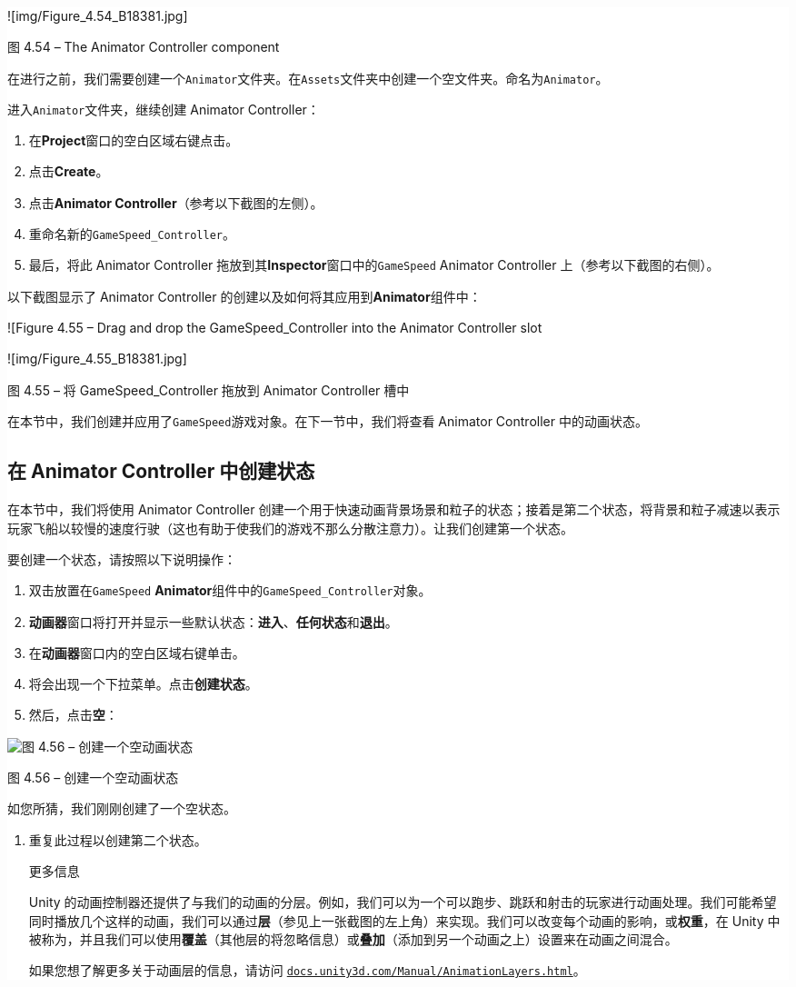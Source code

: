 ![img/Figure_4.54_B18381.jpg]

图 4.54 – The Animator Controller component

在进行之前，我们需要创建一个`Animator`文件夹。在`Assets`文件夹中创建一个空文件夹。命名为`Animator`。

进入`Animator`文件夹，继续创建 Animator Controller：

1.  在**Project**窗口的空白区域右键点击。

1.  点击**Create**。

1.  点击**Animator Controller**（参考以下截图的左侧）。

1.  重命名新的`GameSpeed_Controller`。

1.  最后，将此 Animator Controller 拖放到其**Inspector**窗口中的`GameSpeed` Animator Controller 上（参考以下截图的右侧）。

以下截图显示了 Animator Controller 的创建以及如何将其应用到**Animator**组件中：

![Figure 4.55 – Drag and drop the GameSpeed_Controller into the Animator Controller slot

![img/Figure_4.55_B18381.jpg]

图 4.55 – 将 GameSpeed_Controller 拖放到 Animator Controller 槽中

在本节中，我们创建并应用了`GameSpeed`游戏对象。在下一节中，我们将查看 Animator Controller 中的动画状态。

## 在 Animator Controller 中创建状态

在本节中，我们将使用 Animator Controller 创建一个用于快速动画背景场景和粒子的状态；接着是第二个状态，将背景和粒子减速以表示玩家飞船以较慢的速度行驶（这也有助于使我们的游戏不那么分散注意力）。让我们创建第一个状态。

要创建一个状态，请按照以下说明操作：

1.  双击放置在`GameSpeed` **Animator**组件中的`GameSpeed_Controller`对象。

1.  **动画器**窗口将打开并显示一些默认状态：**进入**、**任何状态**和**退出**。

1.  在**动画器**窗口内的空白区域右键单击。

1.  将会出现一个下拉菜单。点击**创建状态**。

1.  然后，点击**空**：

![图 4.56 – 创建一个空动画状态](img/Figure_4.56_B18381.jpg)

图 4.56 – 创建一个空动画状态

如您所猜，我们刚刚创建了一个空状态。

1.  重复此过程以创建第二个状态。

    更多信息

    Unity 的动画控制器还提供了与我们的动画的分层。例如，我们可以为一个可以跑步、跳跃和射击的玩家进行动画处理。我们可能希望同时播放几个这样的动画，我们可以通过**层**（参见上一张截图的左上角）来实现。我们可以改变每个动画的影响，或**权重**，在 Unity 中被称为，并且我们可以使用**覆盖**（其他层的将忽略信息）或**叠加**（添加到另一个动画之上）设置来在动画之间混合。

    如果您想了解更多关于动画层的信息，请访问 [`docs.unity3d.com/Manual/AnimationLayers.html`](https://docs.unity3d.com/Manual/AnimationLayers.html)。
